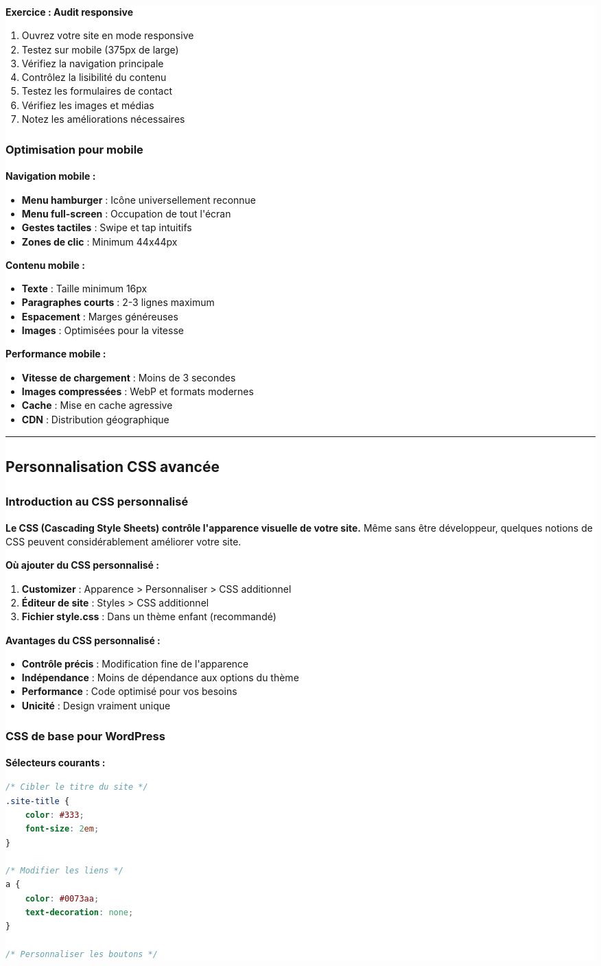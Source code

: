 **Exercice : Audit responsive**
1. Ouvrez votre site en mode responsive
2. Testez sur mobile (375px de large)
3. Vérifiez la navigation principale
4. Contrôlez la lisibilité du contenu
5. Testez les formulaires de contact
6. Vérifiez les images et médias
7. Notez les améliorations nécessaires

### Optimisation pour mobile

**Navigation mobile :**
- **Menu hamburger** : Icône universellement reconnue
- **Menu full-screen** : Occupation de tout l'écran
- **Gestes tactiles** : Swipe et tap intuitifs
- **Zones de clic** : Minimum 44x44px

**Contenu mobile :**
- **Texte** : Taille minimum 16px
- **Paragraphes courts** : 2-3 lignes maximum
- **Espacement** : Marges généreuses
- **Images** : Optimisées pour la vitesse

**Performance mobile :**
- **Vitesse de chargement** : Moins de 3 secondes
- **Images compressées** : WebP et formats modernes
- **Cache** : Mise en cache agressive
- **CDN** : Distribution géographique

---

## Personnalisation CSS avancée

### Introduction au CSS personnalisé

**Le CSS (Cascading Style Sheets) contrôle l'apparence visuelle de votre site.** Même sans être développeur, quelques notions de CSS peuvent considérablement améliorer votre site.

**Où ajouter du CSS personnalisé :**
1. **Customizer** : Apparence > Personnaliser > CSS additionnel
2. **Éditeur de site** : Styles > CSS additionnel
3. **Fichier style.css** : Dans un thème enfant (recommandé)

**Avantages du CSS personnalisé :**
- **Contrôle précis** : Modification fine de l'apparence
- **Indépendance** : Moins de dépendance aux options du thème
- **Performance** : Code optimisé pour vos besoins
- **Unicité** : Design vraiment unique

### CSS de base pour WordPress

**Sélecteurs courants :**
```css
/* Cibler le titre du site */
.site-title {
    color: #333;
    font-size: 2em;
}

/* Modifier les liens */
a {
    color: #0073aa;
    text-decoration: none;
}

/* Personnaliser les boutons */
```